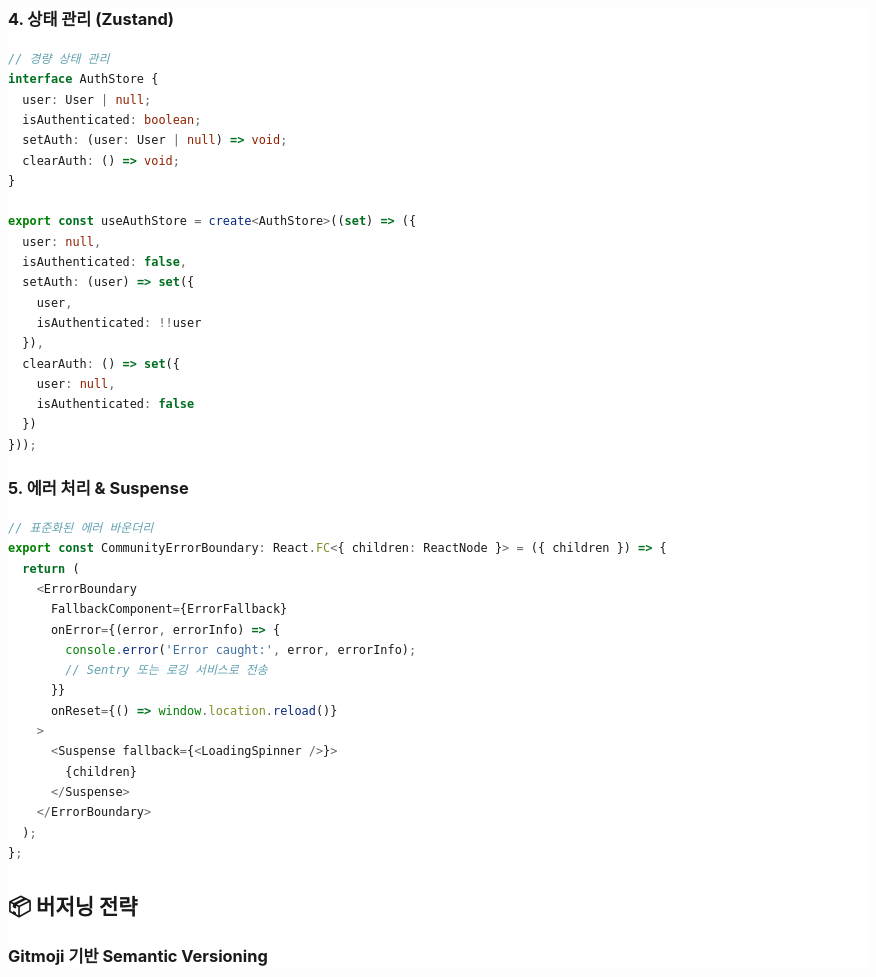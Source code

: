 ### 4. 상태 관리 (Zustand)

```typescript
// 경량 상태 관리
interface AuthStore {
  user: User | null;
  isAuthenticated: boolean;
  setAuth: (user: User | null) => void;
  clearAuth: () => void;
}

export const useAuthStore = create<AuthStore>((set) => ({
  user: null,
  isAuthenticated: false,
  setAuth: (user) => set({
    user,
    isAuthenticated: !!user
  }),
  clearAuth: () => set({
    user: null,
    isAuthenticated: false
  })
}));
```

### 5. 에러 처리 & Suspense

```typescript
// 표준화된 에러 바운더리
export const CommunityErrorBoundary: React.FC<{ children: ReactNode }> = ({ children }) => {
  return (
    <ErrorBoundary
      FallbackComponent={ErrorFallback}
      onError={(error, errorInfo) => {
        console.error('Error caught:', error, errorInfo);
        // Sentry 또는 로깅 서비스로 전송
      }}
      onReset={() => window.location.reload()}
    >
      <Suspense fallback={<LoadingSpinner />}>
        {children}
      </Suspense>
    </ErrorBoundary>
  );
};
```

## 📦 버저닝 전략

### Gitmoji 기반 Semantic Versioning
